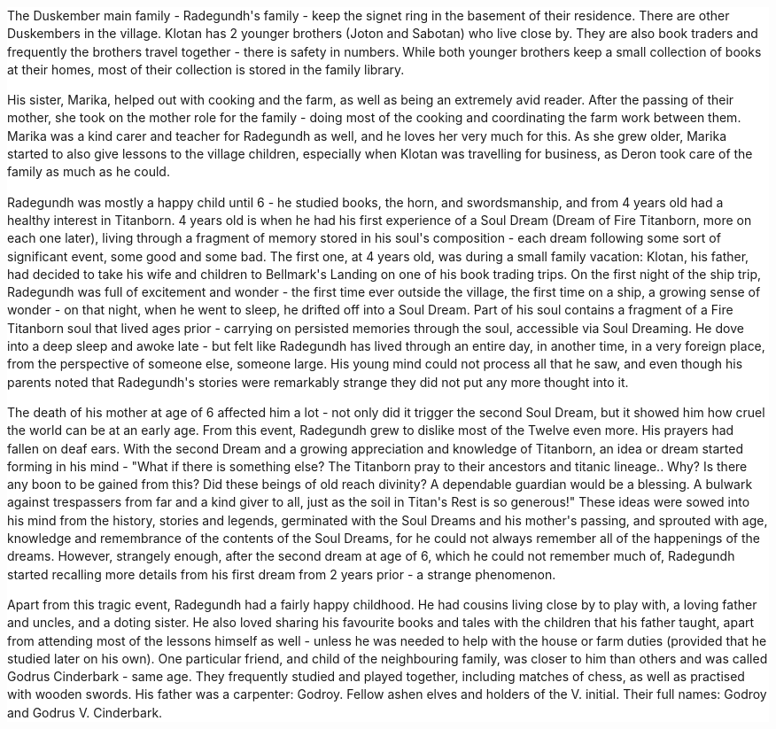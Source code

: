 The Duskember main family - Radegundh's family - keep the signet ring in the basement of their residence. There are other Duskembers in the village. Klotan has 2 younger brothers (Joton and Sabotan) who live close by. They are also book traders and frequently the brothers travel together - there is safety in numbers. While both younger brothers keep a small collection of books at their homes, most of their collection is stored in the family library.

His sister, Marika, helped out with cooking and the farm, as well as being an extremely avid reader. After the passing of their mother, she took on the mother role for the family - doing most of the cooking and coordinating the farm work between them. Marika was a kind carer and teacher for Radegundh as well, and he loves her very much for this. As she grew older, Marika started to also give lessons to the village children, especially when Klotan was travelling for business, as Deron took care of the family as much as he could.

Radegundh was mostly a happy child until 6 - he studied books, the horn, and swordsmanship, and from 4 years old had a healthy interest in Titanborn. 4 years old is when he had his first experience of a Soul Dream (Dream of Fire Titanborn, more on each one later), living through a fragment of memory stored in his soul's composition - each dream following some sort of significant event, some good and some bad. The first one, at 4 years old, was during a small family vacation: Klotan, his father, had decided to take his wife and children to Bellmark's Landing on one of his book trading trips. On the first night of the ship trip, Radegundh was full of excitement and wonder - the first time ever outside the village, the first time on a ship, a growing sense of wonder - on that night, when he went to sleep, he drifted off into a Soul Dream. Part of his soul contains a fragment of a Fire Titanborn soul that lived ages prior - carrying on persisted memories through the soul, accessible via Soul Dreaming. He dove into a deep sleep and awoke late - but felt like Radegundh has lived through an entire day, in another time, in a very foreign place, from the perspective of someone else, someone large. His young mind could not process all that he saw, and even though his parents noted that Radegundh's stories were remarkably strange they did not put any more thought into it.

The death of his mother at age of 6 affected him a lot - not only did it trigger the second Soul Dream, but it showed him how cruel the world can be at an early age. From this event, Radegundh grew to dislike most of the Twelve even more. His prayers had fallen on deaf ears. With the second Dream and a growing appreciation and knowledge of Titanborn, an idea or dream started forming in his mind - "What if there is something else? The Titanborn pray to their ancestors and titanic lineage.. Why? Is there any boon to be gained from this? Did these beings of old reach divinity? A dependable guardian would be a blessing. A bulwark against trespassers from far and a kind giver to all, just as the soil in Titan's Rest is so generous!" These ideas were sowed into his mind from the history, stories and legends, germinated with the Soul Dreams and his mother's passing, and sprouted with age, knowledge and remembrance of the contents of the Soul Dreams, for he could not always remember all of the happenings of the dreams. However, strangely enough, after the second dream at age of 6, which he could not remember much of, Radegundh started recalling more details from his first dream from 2 years prior - a strange phenomenon.

Apart from this tragic event, Radegundh had a fairly happy childhood. He had cousins living close by to play with, a loving father and uncles, and a doting sister. He also loved sharing his favourite books and tales with the children that his father taught, apart from attending most of the lessons himself as well - unless he was needed to help with the house or farm duties (provided that he studied later on his own). One particular friend, and child of the neighbouring family, was closer to him than others and was called Godrus Cinderbark - same age. They frequently studied and played together, including matches of chess, as well as practised with wooden swords. His father was a carpenter: Godroy. Fellow ashen elves and holders of the V. initial. Their full names: Godroy and Godrus V. Cinderbark.
